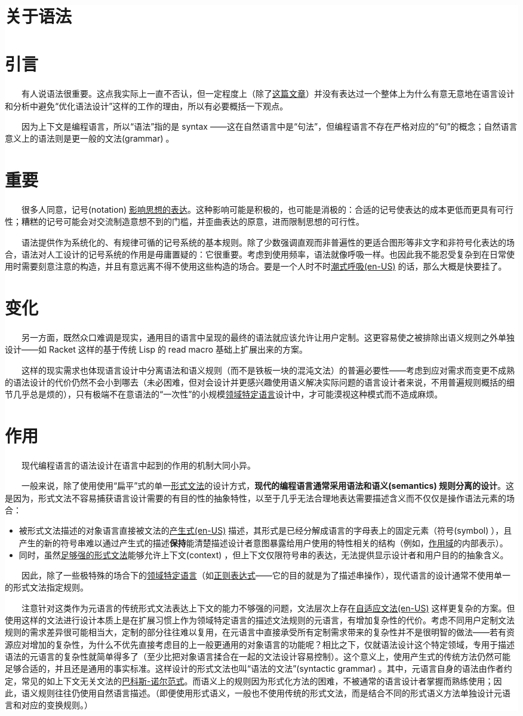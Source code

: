 ﻿# 关于语法

# 引言

　　有人说语法很重要。这点我实际上一直不否认，但一定程度上（除了[这篇文章](what-is-syntax.md)）并没有表达过一个整体上为什么有意无意地在语言设计和分析中避免“优化语法设计”这样的工作的理由，所以有必要概括一下观点。

　　因为上下文是编程语言，所以“语法”指的是 syntax ——这在自然语言中是“句法”，但编程语言不存在严格对应的“句”的概念；自然语言意义上的语法则是更一般的文法(grammar) 。

# 重要

　　很多人同意，记号(notation) [影响思想的表达](https://github.com/hypotext/notation)。这种影响可能是积极的，也可能是消极的：合适的记号使表达的成本更低而更具有可行性；糟糕的记号可能会对交流制造意想不到的门槛，并歪曲表达的原意，进而限制思想的可行性。

　　语法提供作为系统化的、有规律可循的记号系统的基本规则。除了少数强调直观而非普遍性的更适合图形等非文字和非符号化表达的场合，语法对人工设计的记号系统的作用是毋庸置疑的：它很重要。考虑到使用频率，语法就像呼吸一样。也因此我不能忍受复杂到在日常使用时需要刻意注意的构造，并且有意远离不得不使用这些构造的场合。要是一个人时不时[潮式呼吸(en-US)](https://en.wikipedia.org/wiki/Cheyne–Stokes_respiration) 的话，那么大概是快要挂了。

# 变化

　　另一方面，既然众口难调是现实，通用目的语言中呈现的最终的语法就应该允许让用户定制。这更容易使之被排除出语义规则之外单独设计——如 Racket 这样的基于传统 Lisp 的 read macro 基础上扩展出来的方案。

　　这样的现实需求也体现语言设计中分离语法和语义规则（而不是铁板一块的混沌文法）的普遍必要性——考虑到应对需求而变更不成熟的语法设计的代价仍然不会小到哪去（未必困难，但对会设计并更感兴趣使用语义解决实际问题的语言设计者来说，不用普遍规则概括的细节几乎总是烦的），只有极端不在意语法的“一次性”的小规模[领域特定语言](https://zh.wikipedia.org/zh-cn/领域特定语言)设计中，才可能漠视这种模式而不造成麻烦。

# 作用

　　现代编程语言的语法设计在语言中起到的作用的机制大同小异。

　　一般来说，除了使用使用“扁平”式的单一[形式文法](https://zh.wikipedia.org/zh-cn/%E5%BD%A2%E5%BC%8F%E6%96%87%E6%B3%95)的设计方式，**现代的编程语言通常采用语法和语义(semantics) 规则分离的设计**。这是因为，形式文法不容易捕获语言设计需要的有目的性的抽象特性，以至于几乎无法合理地表达需要描述含义而不仅仅是操作语法元素的场合：

* 被形式文法描述的对象语言直接被文法的[产生式(en-US)](https://en.wikipedia.org/wiki/Production_%28computer_science%29) 描述，其形式是已经分解成语言的字母表上的固定元素（符号(symbol) ），且产生的新的符号串难以通过产生式的描述**保持**能清楚描述设计者意图暴露给用户使用的特性相关的结构（例如，[作用域](https://zh.wikipedia.org/zh-cn/%E4%BD%9C%E7%94%A8%E5%9F%9F)的内部表示）。
* 同时，虽然[足够强的形式文法](https://zh.wikipedia.org/wiki/%E4%B9%94%E5%A7%86%E6%96%AF%E5%9F%BA%E8%B0%B1%E7%B3%BB)能够允许上下文(context) ，但上下文仅限符号串的表达，无法提供显示设计者和用户目的的抽象含义。

　　因此，除了一些极特殊的场合下的[领域特定语言](https://zh.wikipedia.org/zh-cn/%E9%A2%86%E5%9F%9F%E7%89%B9%E5%AE%9A%E8%AF%AD%E8%A8%80)（如[正则表达式](https://zh.wikipedia.org/zh-cn/%E6%AD%A3%E5%88%99%E8%A1%A8%E8%BE%BE%E5%BC%8F)——它的目的就是为了描述串操作），现代语言的设计通常不使用单一的形式文法指定规则。

　　注意针对这类作为元语言的传统形式文法表达上下文的能力不够强的问题，文法层次上存在[自适应文法(en-US)](https://en.wikipedia.org/wiki/Adaptive_grammar) 这样更复杂的方案。但使用这样的文法进行设计本质上是在扩展习惯上作为领域特定语言的描述文法规则的元语言，有增加复杂性的代价。考虑不同用户定制文法规则的需求差异很可能相当大，定制的部分往往难以复用，在元语言中直接承受所有定制需求带来的复杂性并不是很明智的做法——若有资源应对增加的复杂性，为什么不优先直接考虑目的上一般更通用的对象语言的功能呢？相比之下，仅就语法设计这个特定领域，专用于描述语法的元语言的复杂性就简单得多了（至少比把对象语言揉合在一起的文法设计容易控制）。这个意义上，使用产生式的传统方法仍然可能足够合适的，并且还是通用的事实标准。这样设计的形式文法也叫“语法的文法”(syntactic grammar) 。其中，元语言自身的语法由作者约定，常见的如上下文无关文法的[巴科斯-诺尔范式](https://zh.wikipedia.org/zh-cn/%E5%B7%B4%E7%A7%91%E6%96%AF%E8%8C%83%E5%BC%8F)。而语义上的规则因为形式化方法的困难，不被通常的语言设计者掌握而熟练使用；因此，语义规则往往仍使用自然语言描述。（即便使用形式语义，一般也不使用传统的形式文法，而是结合不同的形式语义方法单独设计元语言和对应的变换规则。）
